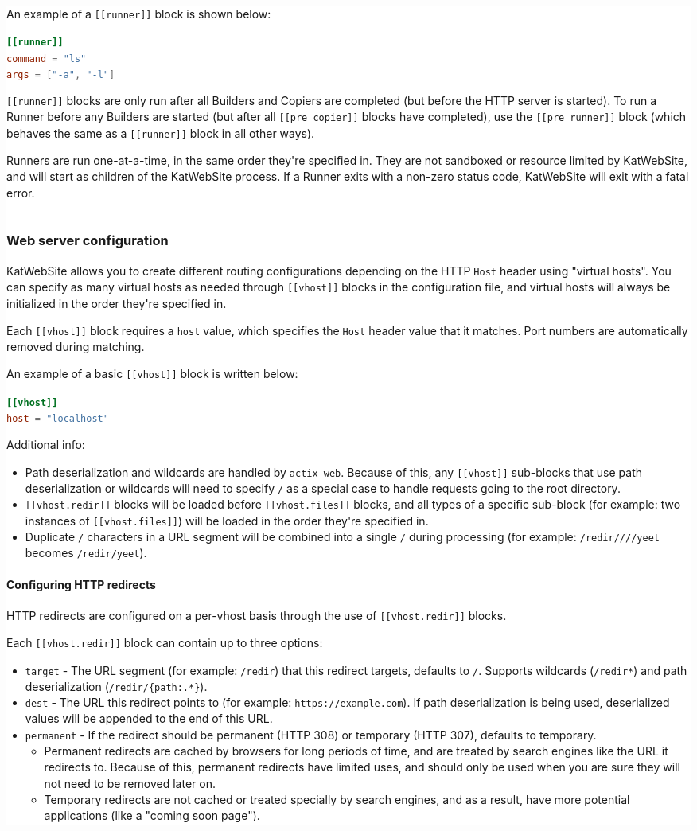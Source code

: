 An example of a `[[runner]]` block is shown below:

```toml
[[runner]]
command = "ls"
args = ["-a", "-l"]
```

`[[runner]]` blocks are only run after all Builders and Copiers are completed (but before the HTTP server is started). To run a Runner before any Builders are started (but after all `[[pre_copier]]` blocks have completed), use the `[[pre_runner]]` block (which behaves the same as a `[[runner]]` block in all other ways).

Runners are run one-at-a-time, in the same order they're specified in. They are not sandboxed or resource limited by KatWebSite, and will start as children of the KatWebSite process. If a Runner exits with a non-zero status code, KatWebSite will exit with a fatal error.

---

### Web server configuration
KatWebSite allows you to create different routing configurations depending on the HTTP `Host` header using "virtual hosts". You can specify as many virtual hosts as needed through `[[vhost]]` blocks in the configuration file, and virtual hosts will always be initialized in the order they're specified in.

Each `[[vhost]]` block requires a `host` value, which specifies the `Host` header value that it matches. Port numbers are automatically removed during matching.

An example of a basic `[[vhost]]` block is written below:
```toml
[[vhost]]
host = "localhost"
```

Additional info: 
- Path deserialization and wildcards are handled by `actix-web`. Because of this, any `[[vhost]]` sub-blocks that use path deserialization or wildcards will need to specify `/` as a special case to handle requests going to the root directory.
- `[[vhost.redir]]` blocks will be loaded before `[[vhost.files]]` blocks, and all types of a specific sub-block (for example: two instances of `[[vhost.files]]`) will be loaded in the order they're specified in.
- Duplicate `/` characters in a URL segment will be combined into a single `/` during processing (for example: `/redir////yeet` becomes `/redir/yeet`).

#### Configuring HTTP redirects
HTTP redirects are configured on a per-vhost basis through the use of `[[vhost.redir]]` blocks.

Each `[[vhost.redir]]` block can contain up to three options:
- `target` - The URL segment (for example: `/redir`) that this redirect targets, defaults to `/`. Supports wildcards (`/redir*`) and path deserialization (`/redir/{path:.*}`).
- `dest` - The URL this redirect points to (for example: `https://example.com`). If path deserialization is being used, deserialized values will be appended to the end of this URL.
- `permanent` - If the redirect should be permanent (HTTP 308) or temporary (HTTP 307), defaults to temporary.
  - Permanent redirects are cached by browsers for long periods of time, and are treated by search engines like the URL it redirects to. Because of this, permanent redirects have limited uses, and should only be used when you are sure they will not need to be removed later on.
  - Temporary redirects are not cached or treated specially by search engines, and as a result, have more potential applications (like a "coming soon page").
